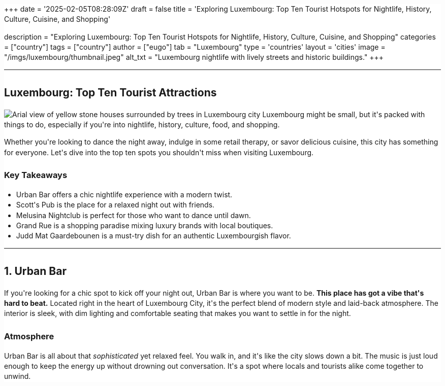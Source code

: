 +++
date = '2025-02-05T08:28:09Z'
draft = false
title = 'Exploring Luxembourg: Top Ten Tourist Hotspots for Nightlife, History, Culture, Cuisine, and Shopping'

description = "Exploring Luxembourg: Top Ten Tourist Hotspots for Nightlife, History, Culture, Cuisine, and Shopping"
categories = ["country"]
tags = ["country"]
author = ["eugo"]
tab = "Luxembourg"
type = 'countries'
layout = 'cities'
image = "/imgs/luxembourg/thumbnail.jpeg"
alt_txt = "Luxembourg nightlife with lively streets and historic buildings."
+++

---

## Luxembourg: Top Ten Tourist Attractions

![Arial view of yellow stone houses surrounded by trees in Luxembourg city](/imgs/luxembourg/luxembourg-2753846_640.jpg)
Luxembourg might be small, but it's packed with things to do, especially if you're into nightlife, history, culture, food, and shopping. 

Whether you're looking to dance the night away, indulge in some retail therapy, or savor delicious cuisine, this city has something for everyone. Let's dive into the top ten spots you shouldn't miss when visiting Luxembourg.

### Key Takeaways

*   Urban Bar offers a chic nightlife experience with a modern twist.
*   Scott's Pub is the place for a relaxed night out with friends.
*   Melusina Nightclub is perfect for those who want to dance until dawn.
*   Grand Rue is a shopping paradise mixing luxury brands with local boutiques.
*   Judd Mat Gaardebounen is a must-try dish for an authentic Luxembourgish flavor.

---

## 1\. Urban Bar

If you're looking for a chic spot to kick off your night out, Urban Bar is where you want to be. **This place has got a vibe that's hard to beat.** Located right in the heart of Luxembourg City, it's the perfect blend of modern style and laid-back atmosphere. The interior is sleek, with dim lighting and comfortable seating that makes you want to settle in for the night.

### Atmosphere

Urban Bar is all about that _sophisticated_ yet relaxed feel. You walk in, and it's like the city slows down a bit. The music is just loud enough to keep the energy up without drowning out conversation. It's a spot where locals and tourists alike come together to unwind.
